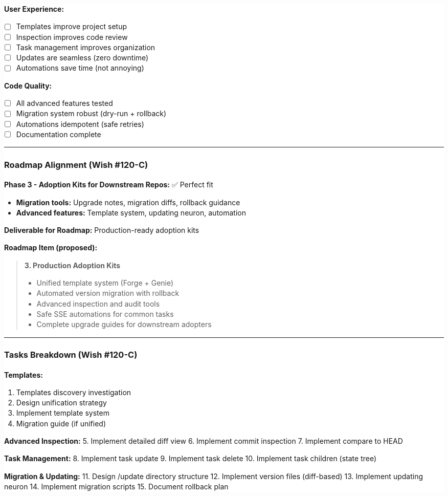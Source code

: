 **User Experience:**
- [ ] Templates improve project setup
- [ ] Inspection improves code review
- [ ] Task management improves organization
- [ ] Updates are seamless (zero downtime)
- [ ] Automations save time (not annoying)

**Code Quality:**
- [ ] All advanced features tested
- [ ] Migration system robust (dry-run + rollback)
- [ ] Automations idempotent (safe retries)
- [ ] Documentation complete

---

### Roadmap Alignment (Wish #120-C)

**Phase 3 - Adoption Kits for Downstream Repos:** ✅ Perfect fit
- **Migration tools:** Upgrade notes, migration diffs, rollback guidance
- **Advanced features:** Template system, updating neuron, automation

**Deliverable for Roadmap:** Production-ready adoption kits

**Roadmap Item (proposed):**
> **3. Production Adoption Kits**
> - Unified template system (Forge + Genie)
> - Automated version migration with rollback
> - Advanced inspection and audit tools
> - Safe SSE automations for common tasks
> - Complete upgrade guides for downstream adopters

---

### Tasks Breakdown (Wish #120-C)

**Templates:**
1. Templates discovery investigation
2. Design unification strategy
3. Implement template system
4. Migration guide (if unified)

**Advanced Inspection:**
5. Implement detailed diff view
6. Implement commit inspection
7. Implement compare to HEAD

**Task Management:**
8. Implement task update
9. Implement task delete
10. Implement task children (state tree)

**Migration & Updating:**
11. Design /update directory structure
12. Implement version files (diff-based)
13. Implement updating neuron
14. Implement migration scripts
15. Document rollback plan

